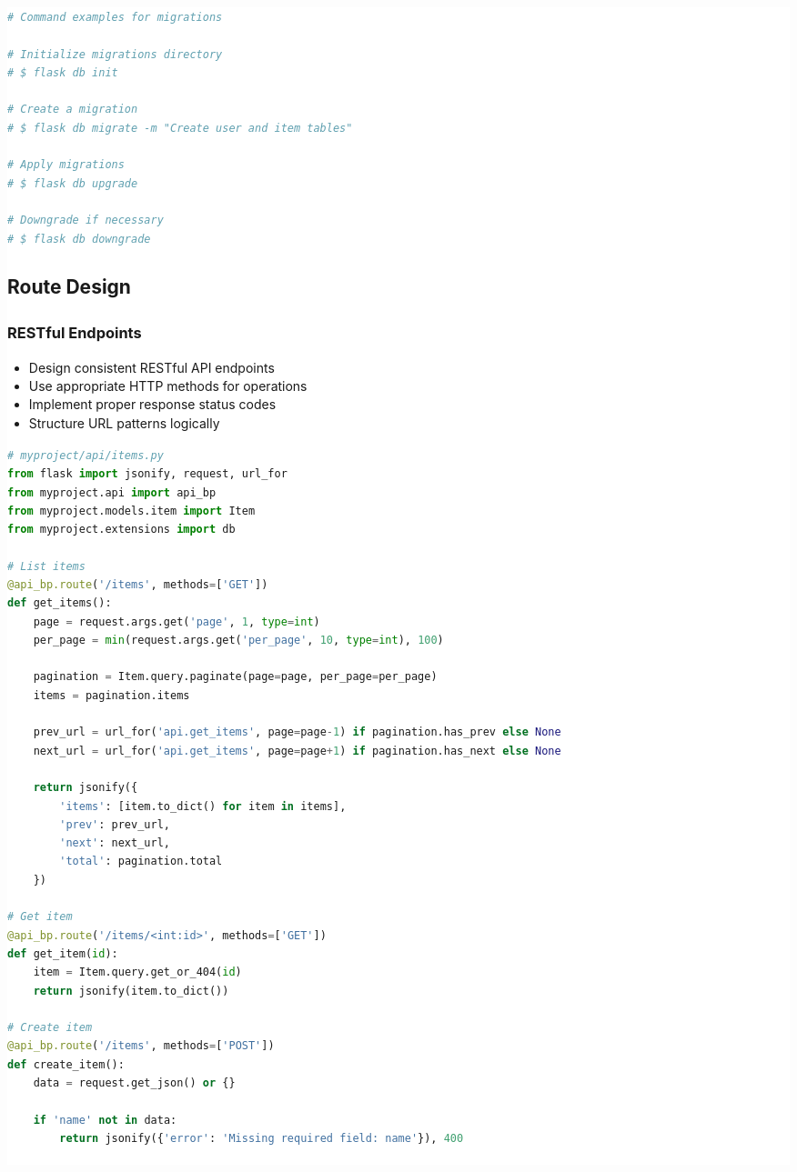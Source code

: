 ```python
# Command examples for migrations

# Initialize migrations directory
# $ flask db init

# Create a migration
# $ flask db migrate -m "Create user and item tables"

# Apply migrations
# $ flask db upgrade

# Downgrade if necessary
# $ flask db downgrade
```

## Route Design

### RESTful Endpoints
- Design consistent RESTful API endpoints
- Use appropriate HTTP methods for operations
- Implement proper response status codes
- Structure URL patterns logically

```python
# myproject/api/items.py
from flask import jsonify, request, url_for
from myproject.api import api_bp
from myproject.models.item import Item
from myproject.extensions import db

# List items
@api_bp.route('/items', methods=['GET'])
def get_items():
    page = request.args.get('page', 1, type=int)
    per_page = min(request.args.get('per_page', 10, type=int), 100)
    
    pagination = Item.query.paginate(page=page, per_page=per_page)
    items = pagination.items
    
    prev_url = url_for('api.get_items', page=page-1) if pagination.has_prev else None
    next_url = url_for('api.get_items', page=page+1) if pagination.has_next else None
    
    return jsonify({
        'items': [item.to_dict() for item in items],
        'prev': prev_url,
        'next': next_url,
        'total': pagination.total
    })

# Get item
@api_bp.route('/items/<int:id>', methods=['GET'])
def get_item(id):
    item = Item.query.get_or_404(id)
    return jsonify(item.to_dict())

# Create item
@api_bp.route('/items', methods=['POST'])
def create_item():
    data = request.get_json() or {}
    
    if 'name' not in data:
        return jsonify({'error': 'Missing required field: name'}), 400
    
```